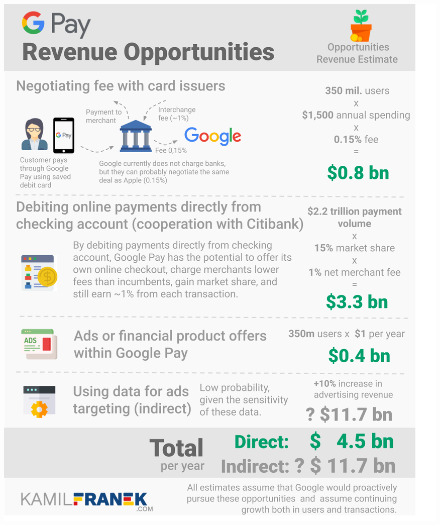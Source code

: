 ![Infographic showing breakdown of the revenue potential of several Google Pay monetization opportunities](/assets/images/alphabet_google_pay_revenue_opportunities_with_estimates_infographic.png)
